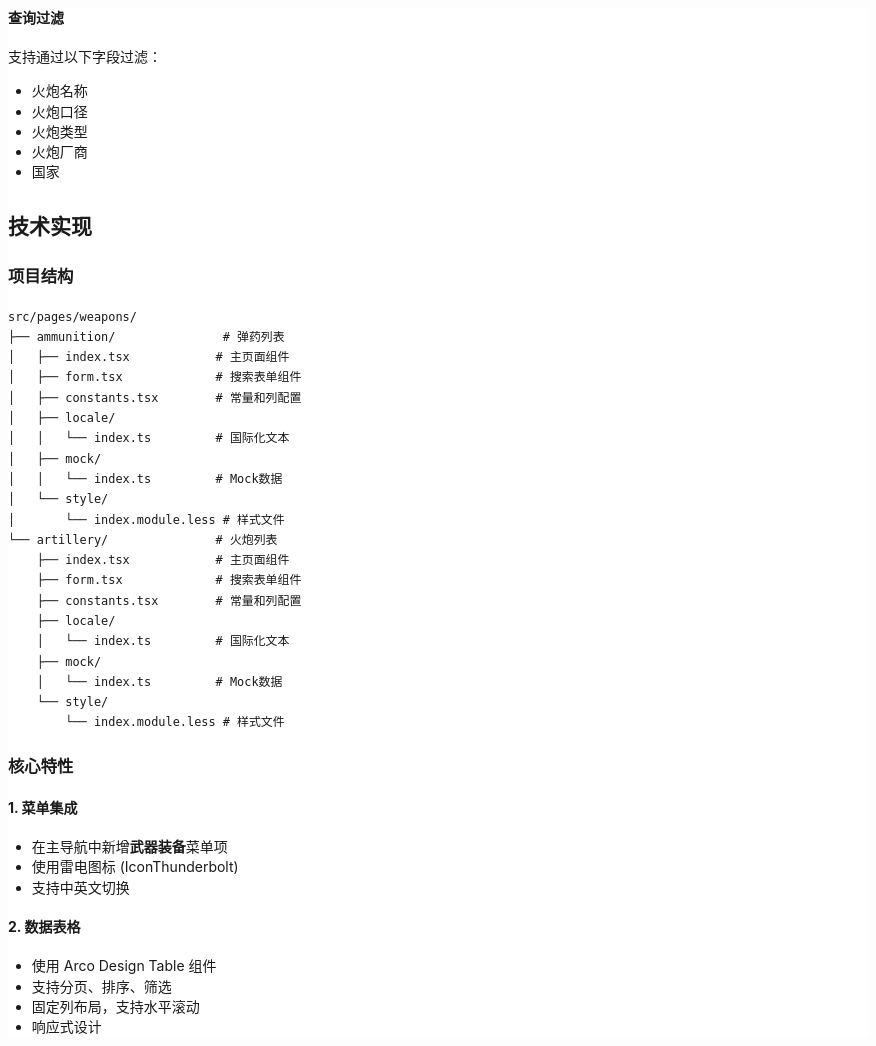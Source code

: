 #### 查询过滤

支持通过以下字段过滤：

- 火炮名称
- 火炮口径
- 火炮类型
- 火炮厂商
- 国家

## 技术实现

### 项目结构

```
src/pages/weapons/
├── ammunition/               # 弹药列表
│   ├── index.tsx            # 主页面组件
│   ├── form.tsx             # 搜索表单组件
│   ├── constants.tsx        # 常量和列配置
│   ├── locale/
│   │   └── index.ts         # 国际化文本
│   ├── mock/
│   │   └── index.ts         # Mock数据
│   └── style/
│       └── index.module.less # 样式文件
└── artillery/               # 火炮列表
    ├── index.tsx            # 主页面组件
    ├── form.tsx             # 搜索表单组件
    ├── constants.tsx        # 常量和列配置
    ├── locale/
    │   └── index.ts         # 国际化文本
    ├── mock/
    │   └── index.ts         # Mock数据
    └── style/
        └── index.module.less # 样式文件
```

### 核心特性

#### 1. 菜单集成

- 在主导航中新增**武器装备**菜单项
- 使用雷电图标 (IconThunderbolt)
- 支持中英文切换

#### 2. 数据表格

- 使用 Arco Design Table 组件
- 支持分页、排序、筛选
- 固定列布局，支持水平滚动
- 响应式设计
